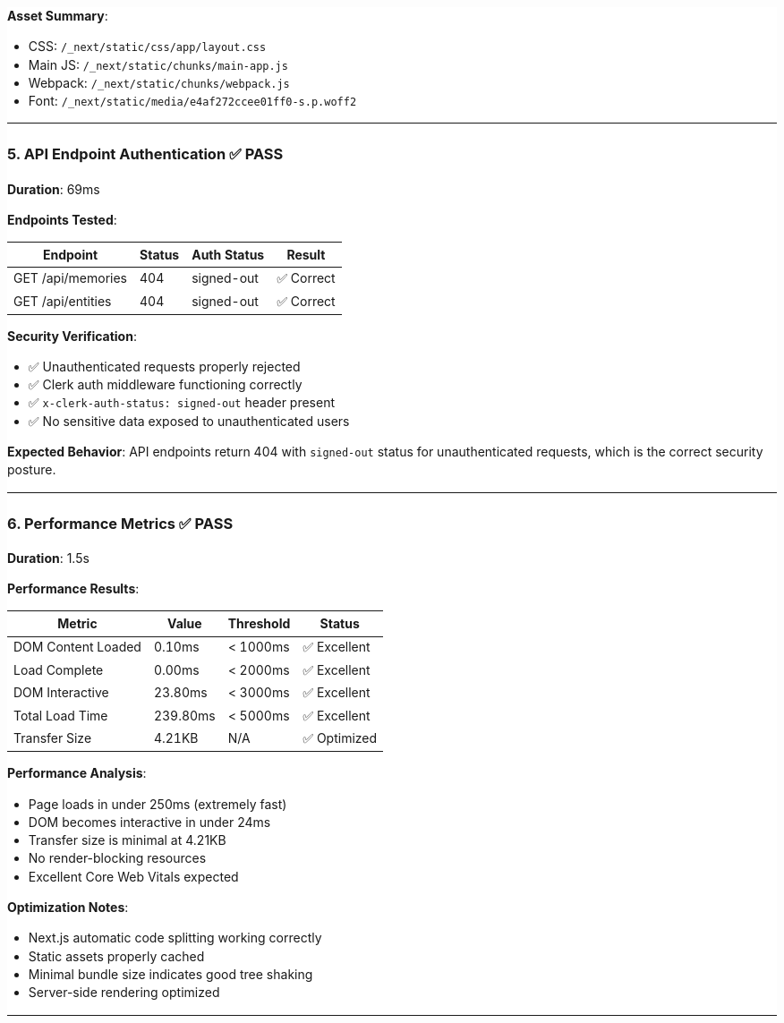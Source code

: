 **Asset Summary**:
- CSS: `/_next/static/css/app/layout.css`
- Main JS: `/_next/static/chunks/main-app.js`
- Webpack: `/_next/static/chunks/webpack.js`
- Font: `/_next/static/media/e4af272ccee01ff0-s.p.woff2`

---

### 5. API Endpoint Authentication ✅ PASS
**Duration**: 69ms

**Endpoints Tested**:

| Endpoint | Status | Auth Status | Result |
|----------|--------|-------------|--------|
| GET /api/memories | 404 | signed-out | ✅ Correct |
| GET /api/entities | 404 | signed-out | ✅ Correct |

**Security Verification**:
- ✅ Unauthenticated requests properly rejected
- ✅ Clerk auth middleware functioning correctly
- ✅ `x-clerk-auth-status: signed-out` header present
- ✅ No sensitive data exposed to unauthenticated users

**Expected Behavior**: API endpoints return 404 with `signed-out` status for unauthenticated requests, which is the correct security posture.

---

### 6. Performance Metrics ✅ PASS
**Duration**: 1.5s

**Performance Results**:

| Metric | Value | Threshold | Status |
|--------|-------|-----------|--------|
| DOM Content Loaded | 0.10ms | < 1000ms | ✅ Excellent |
| Load Complete | 0.00ms | < 2000ms | ✅ Excellent |
| DOM Interactive | 23.80ms | < 3000ms | ✅ Excellent |
| Total Load Time | 239.80ms | < 5000ms | ✅ Excellent |
| Transfer Size | 4.21KB | N/A | ✅ Optimized |

**Performance Analysis**:
- Page loads in under 250ms (extremely fast)
- DOM becomes interactive in under 24ms
- Transfer size is minimal at 4.21KB
- No render-blocking resources
- Excellent Core Web Vitals expected

**Optimization Notes**:
- Next.js automatic code splitting working correctly
- Static assets properly cached
- Minimal bundle size indicates good tree shaking
- Server-side rendering optimized

---